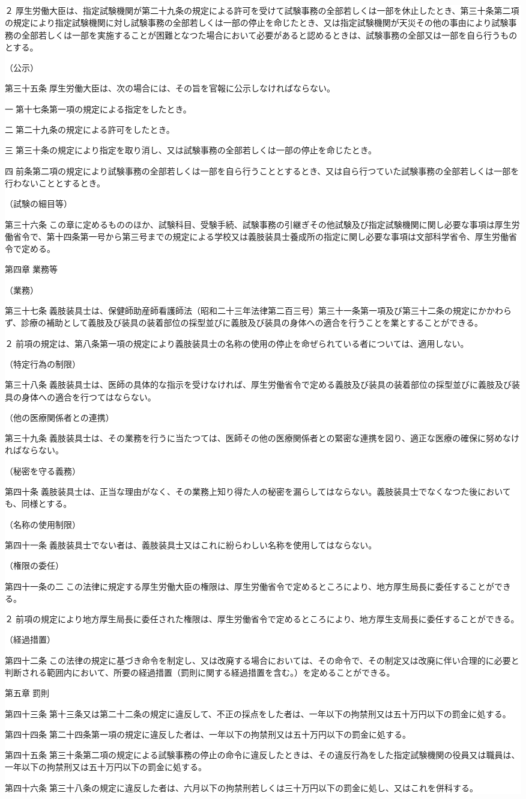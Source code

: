 ２ 厚生労働大臣は、指定試験機関が第二十九条の規定による許可を受けて試験事務の全部若しくは一部を休止したとき、第三十条第二項の規定により指定試験機関に対し試験事務の全部若しくは一部の停止を命じたとき、又は指定試験機関が天災その他の事由により試験事務の全部若しくは一部を実施することが困難となつた場合において必要があると認めるときは、試験事務の全部又は一部を自ら行うものとする。

（公示）

第三十五条 厚生労働大臣は、次の場合には、その旨を官報に公示しなければならない。

一 第十七条第一項の規定による指定をしたとき。

二 第二十九条の規定による許可をしたとき。

三 第三十条の規定により指定を取り消し、又は試験事務の全部若しくは一部の停止を命じたとき。

四 前条第二項の規定により試験事務の全部若しくは一部を自ら行うこととするとき、又は自ら行つていた試験事務の全部若しくは一部を行わないこととするとき。

（試験の細目等）

第三十六条 この章に定めるもののほか、試験科目、受験手続、試験事務の引継ぎその他試験及び指定試験機関に関し必要な事項は厚生労働省令で、第十四条第一号から第三号までの規定による学校又は義肢装具士養成所の指定に関し必要な事項は文部科学省令、厚生労働省令で定める。

第四章 業務等

（業務）

第三十七条 義肢装具士は、保健師助産師看護師法（昭和二十三年法律第二百三号）第三十一条第一項及び第三十二条の規定にかかわらず、診療の補助として義肢及び装具の装着部位の採型並びに義肢及び装具の身体への適合を行うことを業とすることができる。

２ 前項の規定は、第八条第一項の規定により義肢装具士の名称の使用の停止を命ぜられている者については、適用しない。

（特定行為の制限）

第三十八条 義肢装具士は、医師の具体的な指示を受けなければ、厚生労働省令で定める義肢及び装具の装着部位の採型並びに義肢及び装具の身体への適合を行つてはならない。

（他の医療関係者との連携）

第三十九条 義肢装具士は、その業務を行うに当たつては、医師その他の医療関係者との緊密な連携を図り、適正な医療の確保に努めなければならない。

（秘密を守る義務）

第四十条 義肢装具士は、正当な理由がなく、その業務上知り得た人の秘密を漏らしてはならない。義肢装具士でなくなつた後においても、同様とする。

（名称の使用制限）

第四十一条 義肢装具士でない者は、義肢装具士又はこれに紛らわしい名称を使用してはならない。

（権限の委任）

第四十一条の二 この法律に規定する厚生労働大臣の権限は、厚生労働省令で定めるところにより、地方厚生局長に委任することができる。

２ 前項の規定により地方厚生局長に委任された権限は、厚生労働省令で定めるところにより、地方厚生支局長に委任することができる。

（経過措置）

第四十二条 この法律の規定に基づき命令を制定し、又は改廃する場合においては、その命令で、その制定又は改廃に伴い合理的に必要と判断される範囲内において、所要の経過措置（罰則に関する経過措置を含む。）を定めることができる。

第五章 罰則

第四十三条 第十三条又は第二十二条の規定に違反して、不正の採点をした者は、一年以下の拘禁刑又は五十万円以下の罰金に処する。

第四十四条 第二十四条第一項の規定に違反した者は、一年以下の拘禁刑又は五十万円以下の罰金に処する。

第四十五条 第三十条第二項の規定による試験事務の停止の命令に違反したときは、その違反行為をした指定試験機関の役員又は職員は、一年以下の拘禁刑又は五十万円以下の罰金に処する。

第四十六条 第三十八条の規定に違反した者は、六月以下の拘禁刑若しくは三十万円以下の罰金に処し、又はこれを併科する。
